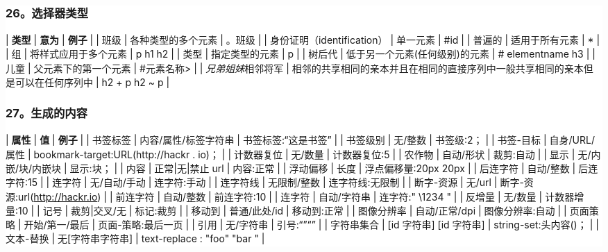 ### **26。选择器类型**

| **类型** | **意为** | **例子** |
| 班级 | 各种类型的多个元素 | 。班级 |
| 身份证明（identification） | 单一元素 | #id |
| 普遍的 | 适用于所有元素 | * |
| 组 | 将样式应用于多个元素 | p h1 h2 |
| 类型 | 指定类型的元素 | p |
| 树后代 | 低于另一个元素(任何级别)的元素 | # elementname h3 |
| 儿童 | 父元素下的第一个元素 | #元素名称> |
| *兄弟姐妹*相邻将军 | 相邻的共享相同的亲本并且在相同的直接序列中一般共享相同的亲本但是可以在任何序列中 | h2 + p h2 ~ p |

### **27。生成的内容**

| **属性** | **值** | **例子** |
| 书签标签 | 内容/属性/标签字符串 | 书签标签:“这是书签” |
| 书签级别 | 无/整数 | 书签级:2； |
| 书签-目标 | 自身/URL/属性 | bookmark-target:URL(http://hackr . io)； |
| 计数器复位 | 无/数量 | 计数器复位:5 |
| 农作物 | 自动/形状 | 裁剪:自动 |
| 显示 | 无/内嵌/块/内嵌块 | 显示:块； |
| 内容 | 正常&#124;无&#124;禁止 url | 内容:正常 |
| 浮动偏移 | 长度 | 浮点偏移量:20px 20px |
| 后连字符 | 自动/整数 | 后连字符:15 |
| 连字符 | 无/自动/手动 | 连字符:手动 |
| 连字符线 | 无限制/整数 | 连字符线:无限制 |
| 断字-资源 | 无/url | 断字-资源:url(http://hackr.io) |
| 前连字符 | 自动/整数 | 前连字符:10 |
| 连字符 | 自动/字符串 | 连字符:" \1234 " |
| 反增量 | 无/数量 | 计数器增量:10 |
| 记号 | 裁剪&#124;交叉/无 | 标记:裁剪 |
| 移动到 | 普通/此处/id | 移动到:正常 |
| 图像分辨率 | 自动/正常/dpi | 图像分辨率:自动 |
| 页面策略 | 开始/第一/最后 | 页面-策略:最后一页 |
| 引用 | 无/字符串 | 引号:“”“” |
| 字符串集合 | [id 字符串] [id 字符串] | string-set:头内容()； |
| 文本-替换 | 无[字符串字符串] | text-replace : "foo" "bar " |
